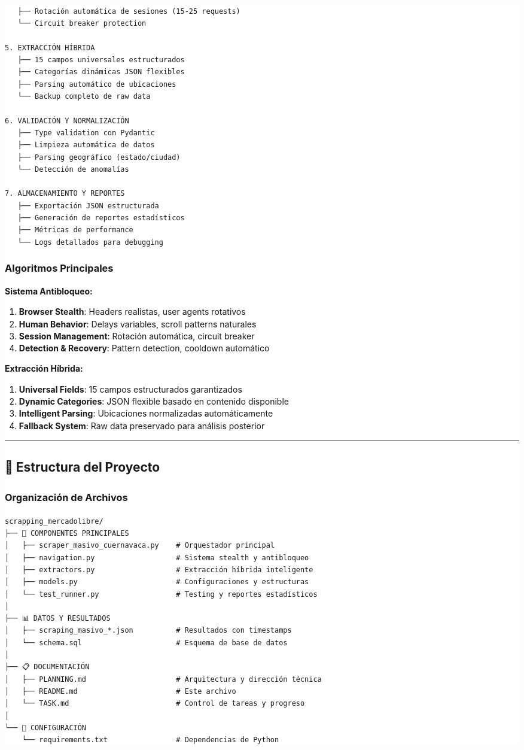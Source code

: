 ```
   ├── Rotación automática de sesiones (15-25 requests)
   └── Circuit breaker protection

5. EXTRACCIÓN HÍBRIDA
   ├── 15 campos universales estructurados
   ├── Categorías dinámicas JSON flexibles
   ├── Parsing automático de ubicaciones
   └── Backup completo de raw data

6. VALIDACIÓN Y NORMALIZACIÓN
   ├── Type validation con Pydantic
   ├── Limpieza automática de datos
   ├── Parsing geográfico (estado/ciudad)
   └── Detección de anomalías

7. ALMACENAMIENTO Y REPORTES
   ├── Exportación JSON estructurada
   ├── Generación de reportes estadísticos
   ├── Métricas de performance
   └── Logs detallados para debugging
```

### **Algoritmos Principales**

**Sistema Antibloqueo:**
1. **Browser Stealth**: Headers realistas, user agents rotativos
2. **Human Behavior**: Delays variables, scroll patterns naturales
3. **Session Management**: Rotación automática, circuit breaker
4. **Detection & Recovery**: Pattern detection, cooldown automático

**Extracción Híbrida:**
1. **Universal Fields**: 15 campos estructurados garantizados
2. **Dynamic Categories**: JSON flexible basado en contenido disponible
3. **Intelligent Parsing**: Ubicaciones normalizadas automáticamente
4. **Fallback System**: Raw data preservado para análisis posterior

---

## 📁 **Estructura del Proyecto**

### **Organización de Archivos**

```
scrapping_mercadolibre/
├── 🚀 COMPONENTES PRINCIPALES
│   ├── scraper_masivo_cuernavaca.py    # Orquestador principal
│   ├── navigation.py                   # Sistema stealth y antibloqueo
│   ├── extractors.py                   # Extracción híbrida inteligente
│   ├── models.py                       # Configuraciones y estructuras
│   └── test_runner.py                  # Testing y reportes estadísticos
│
├── 📊 DATOS Y RESULTADOS
│   ├── scraping_masivo_*.json          # Resultados con timestamps
│   └── schema.sql                      # Esquema de base de datos
│
├── 📋 DOCUMENTACIÓN
│   ├── PLANNING.md                     # Arquitectura y dirección técnica
│   ├── README.md                       # Este archivo
│   └── TASK.md                         # Control de tareas y progreso
│
└── 📝 CONFIGURACIÓN
    └── requirements.txt                # Dependencias de Python
```
